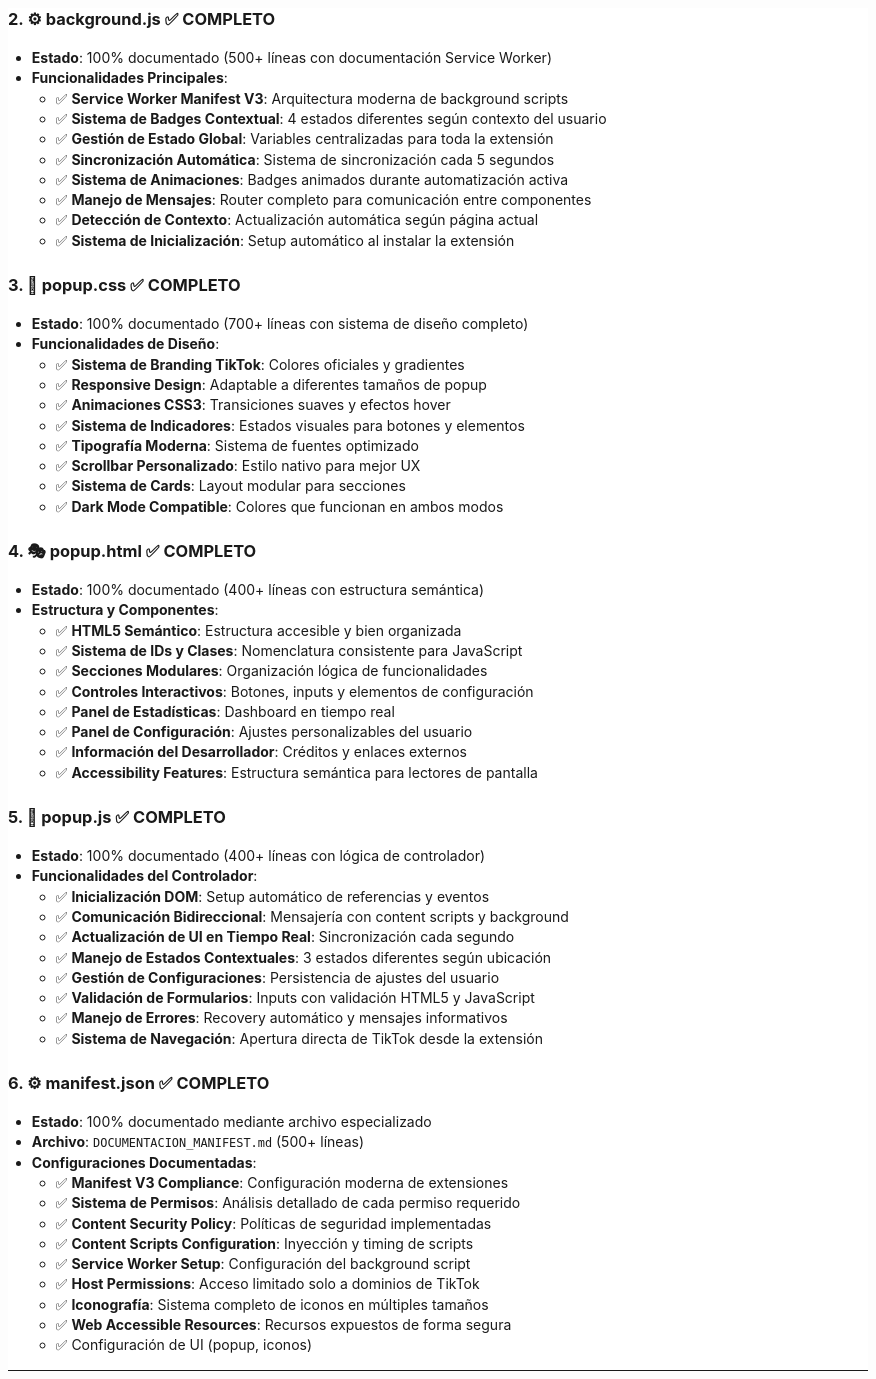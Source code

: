 ### 2. ⚙️ **background.js** ✅ COMPLETO
- **Estado**: 100% documentado (500+ líneas con documentación Service Worker)
- **Funcionalidades Principales**:
  - ✅ **Service Worker Manifest V3**: Arquitectura moderna de background scripts
  - ✅ **Sistema de Badges Contextual**: 4 estados diferentes según contexto del usuario
  - ✅ **Gestión de Estado Global**: Variables centralizadas para toda la extensión
  - ✅ **Sincronización Automática**: Sistema de sincronización cada 5 segundos
  - ✅ **Sistema de Animaciones**: Badges animados durante automatización activa
  - ✅ **Manejo de Mensajes**: Router completo para comunicación entre componentes
  - ✅ **Detección de Contexto**: Actualización automática según página actual
  - ✅ **Sistema de Inicialización**: Setup automático al instalar la extensión

### 3. 🎨 **popup.css** ✅ COMPLETO
- **Estado**: 100% documentado (700+ líneas con sistema de diseño completo)
- **Funcionalidades de Diseño**:
  - ✅ **Sistema de Branding TikTok**: Colores oficiales y gradientes
  - ✅ **Responsive Design**: Adaptable a diferentes tamaños de popup
  - ✅ **Animaciones CSS3**: Transiciones suaves y efectos hover
  - ✅ **Sistema de Indicadores**: Estados visuales para botones y elementos
  - ✅ **Tipografía Moderna**: Sistema de fuentes optimizado
  - ✅ **Scrollbar Personalizado**: Estilo nativo para mejor UX
  - ✅ **Sistema de Cards**: Layout modular para secciones
  - ✅ **Dark Mode Compatible**: Colores que funcionan en ambos modos

### 4. 🎭 **popup.html** ✅ COMPLETO
- **Estado**: 100% documentado (400+ líneas con estructura semántica)
- **Estructura y Componentes**:
  - ✅ **HTML5 Semántico**: Estructura accesible y bien organizada
  - ✅ **Sistema de IDs y Clases**: Nomenclatura consistente para JavaScript
  - ✅ **Secciones Modulares**: Organización lógica de funcionalidades
  - ✅ **Controles Interactivos**: Botones, inputs y elementos de configuración
  - ✅ **Panel de Estadísticas**: Dashboard en tiempo real
  - ✅ **Panel de Configuración**: Ajustes personalizables del usuario
  - ✅ **Información del Desarrollador**: Créditos y enlaces externos
  - ✅ **Accessibility Features**: Estructura semántica para lectores de pantalla

### 5. 📜 **popup.js** ✅ COMPLETO
- **Estado**: 100% documentado (400+ líneas con lógica de controlador)
- **Funcionalidades del Controlador**:
  - ✅ **Inicialización DOM**: Setup automático de referencias y eventos
  - ✅ **Comunicación Bidireccional**: Mensajería con content scripts y background
  - ✅ **Actualización de UI en Tiempo Real**: Sincronización cada segundo
  - ✅ **Manejo de Estados Contextuales**: 3 estados diferentes según ubicación
  - ✅ **Gestión de Configuraciones**: Persistencia de ajustes del usuario
  - ✅ **Validación de Formularios**: Inputs con validación HTML5 y JavaScript
  - ✅ **Manejo de Errores**: Recovery automático y mensajes informativos
  - ✅ **Sistema de Navegación**: Apertura directa de TikTok desde la extensión

### 6. ⚙️ **manifest.json** ✅ COMPLETO
- **Estado**: 100% documentado mediante archivo especializado
- **Archivo**: `DOCUMENTACION_MANIFEST.md` (500+ líneas)
- **Configuraciones Documentadas**:
  - ✅ **Manifest V3 Compliance**: Configuración moderna de extensiones
  - ✅ **Sistema de Permisos**: Análisis detallado de cada permiso requerido
  - ✅ **Content Security Policy**: Políticas de seguridad implementadas
  - ✅ **Content Scripts Configuration**: Inyección y timing de scripts
  - ✅ **Service Worker Setup**: Configuración del background script
  - ✅ **Host Permissions**: Acceso limitado solo a dominios de TikTok
  - ✅ **Iconografía**: Sistema completo de iconos en múltiples tamaños
  - ✅ **Web Accessible Resources**: Recursos expuestos de forma segura
  - ✅ Configuración de UI (popup, iconos)

---